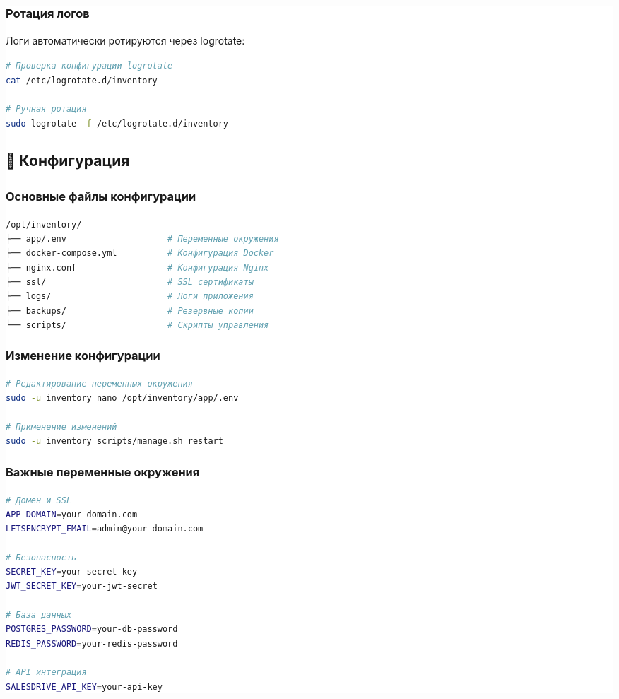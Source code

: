 ### Ротация логов

Логи автоматически ротируются через logrotate:

```bash
# Проверка конфигурации logrotate
cat /etc/logrotate.d/inventory

# Ручная ротация
sudo logrotate -f /etc/logrotate.d/inventory
```

## 🔧 Конфигурация

### Основные файлы конфигурации

```bash
/opt/inventory/
├── app/.env                    # Переменные окружения
├── docker-compose.yml          # Конфигурация Docker
├── nginx.conf                  # Конфигурация Nginx
├── ssl/                        # SSL сертификаты
├── logs/                       # Логи приложения
├── backups/                    # Резервные копии
└── scripts/                    # Скрипты управления
```

### Изменение конфигурации

```bash
# Редактирование переменных окружения
sudo -u inventory nano /opt/inventory/app/.env

# Применение изменений
sudo -u inventory scripts/manage.sh restart
```

### Важные переменные окружения

```bash
# Домен и SSL
APP_DOMAIN=your-domain.com
LETSENCRYPT_EMAIL=admin@your-domain.com

# Безопасность
SECRET_KEY=your-secret-key
JWT_SECRET_KEY=your-jwt-secret

# База данных
POSTGRES_PASSWORD=your-db-password
REDIS_PASSWORD=your-redis-password

# API интеграция
SALESDRIVE_API_KEY=your-api-key
```
